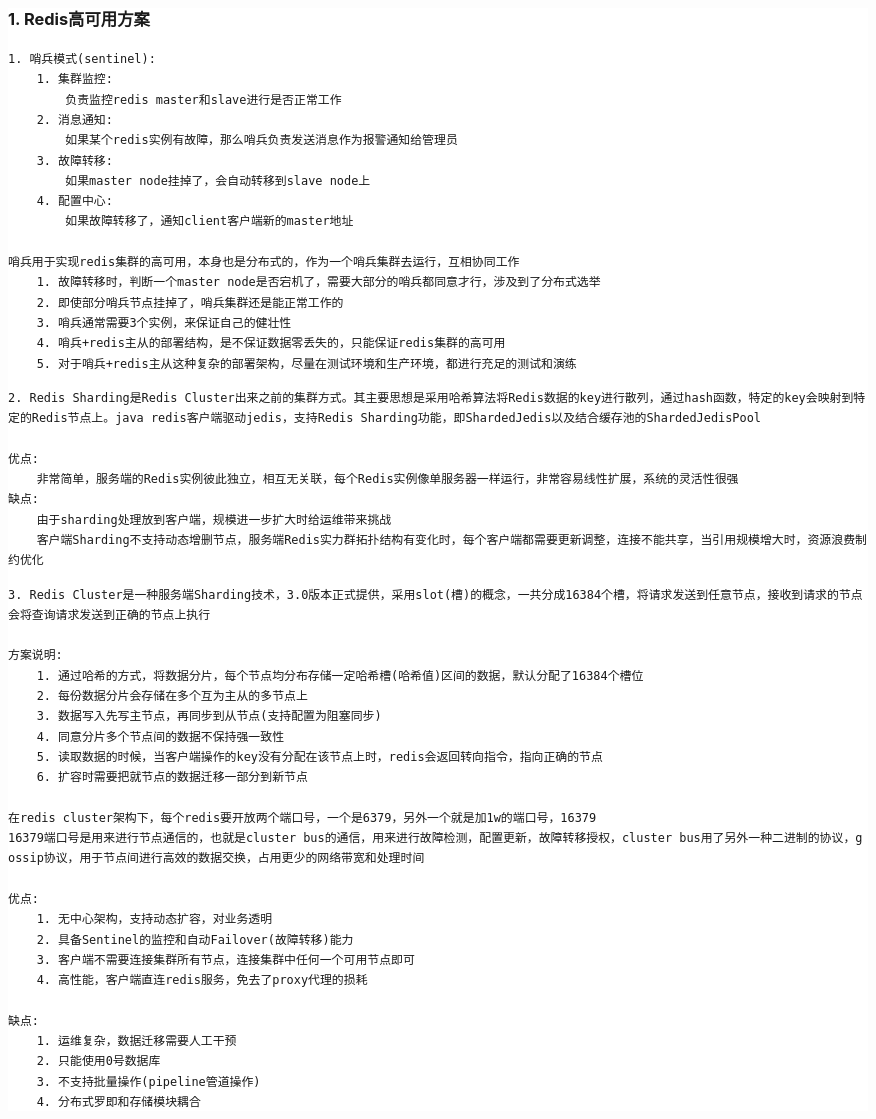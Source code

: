 

### 1. Redis高可用方案

```
1. 哨兵模式(sentinel):
	1. 集群监控:
		负责监控redis master和slave进行是否正常工作
	2. 消息通知:
		如果某个redis实例有故障，那么哨兵负责发送消息作为报警通知给管理员
	3. 故障转移:
		如果master node挂掉了，会自动转移到slave node上
	4. 配置中心:
		如果故障转移了，通知client客户端新的master地址
		
哨兵用于实现redis集群的高可用，本身也是分布式的，作为一个哨兵集群去运行，互相协同工作
	1. 故障转移时，判断一个master node是否宕机了，需要大部分的哨兵都同意才行，涉及到了分布式选举
	2. 即使部分哨兵节点挂掉了，哨兵集群还是能正常工作的
	3. 哨兵通常需要3个实例，来保证自己的健壮性
	4. 哨兵+redis主从的部署结构，是不保证数据零丢失的，只能保证redis集群的高可用
	5. 对于哨兵+redis主从这种复杂的部署架构，尽量在测试环境和生产环境，都进行充足的测试和演练
```

```
2. Redis Sharding是Redis Cluster出来之前的集群方式。其主要思想是采用哈希算法将Redis数据的key进行散列，通过hash函数，特定的key会映射到特定的Redis节点上。java redis客户端驱动jedis，支持Redis Sharding功能，即ShardedJedis以及结合缓存池的ShardedJedisPool

优点:
	非常简单，服务端的Redis实例彼此独立，相互无关联，每个Redis实例像单服务器一样运行，非常容易线性扩展，系统的灵活性很强
缺点:
	由于sharding处理放到客户端，规模进一步扩大时给运维带来挑战
	客户端Sharding不支持动态增删节点，服务端Redis实力群拓扑结构有变化时，每个客户端都需要更新调整，连接不能共享，当引用规模增大时，资源浪费制约优化
```

```
3. Redis Cluster是一种服务端Sharding技术，3.0版本正式提供，采用slot(槽)的概念，一共分成16384个槽，将请求发送到任意节点，接收到请求的节点会将查询请求发送到正确的节点上执行

方案说明:
	1. 通过哈希的方式，将数据分片，每个节点均分布存储一定哈希槽(哈希值)区间的数据，默认分配了16384个槽位
	2. 每份数据分片会存储在多个互为主从的多节点上
	3. 数据写入先写主节点，再同步到从节点(支持配置为阻塞同步)
	4. 同意分片多个节点间的数据不保持强一致性
	5. 读取数据的时候，当客户端操作的key没有分配在该节点上时，redis会返回转向指令，指向正确的节点
	6. 扩容时需要把就节点的数据迁移一部分到新节点

在redis cluster架构下，每个redis要开放两个端口号，一个是6379，另外一个就是加1w的端口号，16379
16379端口号是用来进行节点通信的，也就是cluster bus的通信，用来进行故障检测，配置更新，故障转移授权，cluster bus用了另外一种二进制的协议，gossip协议，用于节点间进行高效的数据交换，占用更少的网络带宽和处理时间

优点:
	1. 无中心架构，支持动态扩容，对业务透明
	2. 具备Sentinel的监控和自动Failover(故障转移)能力
	3. 客户端不需要连接集群所有节点，连接集群中任何一个可用节点即可
	4. 高性能，客户端直连redis服务，免去了proxy代理的损耗
	
缺点:
	1. 运维复杂，数据迁移需要人工干预
	2. 只能使用0号数据库
	3. 不支持批量操作(pipeline管道操作)
	4. 分布式罗即和存储模块耦合
```
